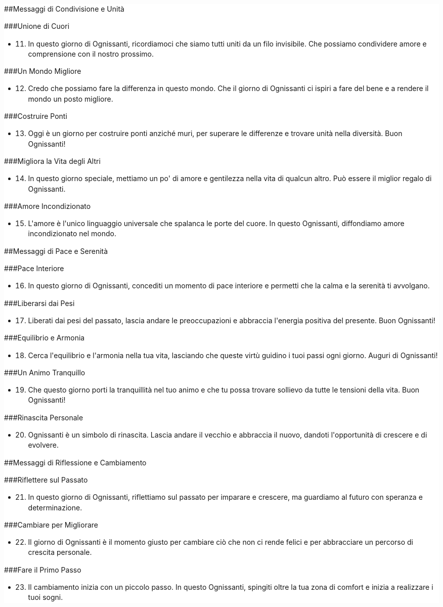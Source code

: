 ##Messaggi di Condivisione e Unità

###Unione di Cuori
- 11. In questo giorno di Ognissanti, ricordiamoci che siamo tutti uniti da un filo invisibile. Che possiamo condividere amore e comprensione con il nostro prossimo.

###Un Mondo Migliore
- 12. Credo che possiamo fare la differenza in questo mondo. Che il giorno di Ognissanti ci ispiri a fare del bene e a rendere il mondo un posto migliore.

###Costruire Ponti
- 13. Oggi è un giorno per costruire ponti anziché muri, per superare le differenze e trovare unità nella diversità. Buon Ognissanti!

###Migliora la Vita degli Altri
- 14. In questo giorno speciale, mettiamo un po' di amore e gentilezza nella vita di qualcun altro. Può essere il miglior regalo di Ognissanti.

###Amore Incondizionato
- 15. L'amore è l'unico linguaggio universale che spalanca le porte del cuore. In questo Ognissanti, diffondiamo amore incondizionato nel mondo.

##Messaggi di Pace e Serenità

###Pace Interiore
- 16. In questo giorno di Ognissanti, concediti un momento di pace interiore e permetti che la calma e la serenità ti avvolgano.

###Liberarsi dai Pesi
- 17. Liberati dai pesi del passato, lascia andare le preoccupazioni e abbraccia l'energia positiva del presente. Buon Ognissanti!

###Equilibrio e Armonia
- 18. Cerca l'equilibrio e l'armonia nella tua vita, lasciando che queste virtù guidino i tuoi passi ogni giorno. Auguri di Ognissanti!

###Un Animo Tranquillo
- 19. Che questo giorno porti la tranquillità nel tuo animo e che tu possa trovare sollievo da tutte le tensioni della vita. Buon Ognissanti!

###Rinascita Personale
- 20. Ognissanti è un simbolo di rinascita. Lascia andare il vecchio e abbraccia il nuovo, dandoti l'opportunità di crescere e di evolvere.

##Messaggi di Riflessione e Cambiamento

###Riflettere sul Passato
- 21. In questo giorno di Ognissanti, riflettiamo sul passato per imparare e crescere, ma guardiamo al futuro con speranza e determinazione.

###Cambiare per Migliorare
- 22. Il giorno di Ognissanti è il momento giusto per cambiare ciò che non ci rende felici e per abbracciare un percorso di crescita personale.

###Fare il Primo Passo
- 23. Il cambiamento inizia con un piccolo passo. In questo Ognissanti, spingiti oltre la tua zona di comfort e inizia a realizzare i tuoi sogni.
